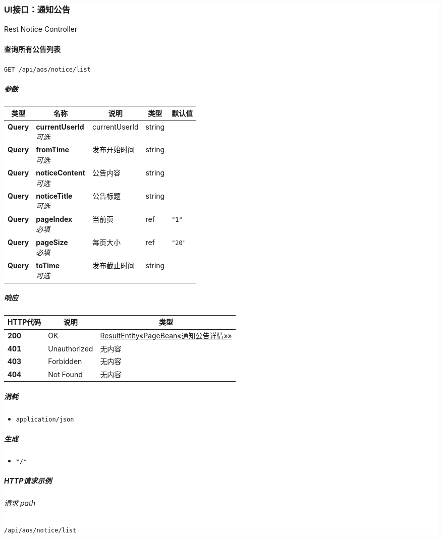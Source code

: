 
<a name="9b41728945b061ba2275c6ca3ae7730d"></a>
### UI接口：通知公告
Rest Notice Controller


<a name="listnoticeusingget"></a>
#### 查询所有公告列表
```
GET /api/aos/notice/list
```


##### 参数

|类型|名称|说明|类型|默认值|
|---|---|---|---|---|
|**Query**|**currentUserId**  <br>*可选*|currentUserId|string||
|**Query**|**fromTime**  <br>*可选*|发布开始时间|string||
|**Query**|**noticeContent**  <br>*可选*|公告内容|string||
|**Query**|**noticeTitle**  <br>*可选*|公告标题|string||
|**Query**|**pageIndex**  <br>*必填*|当前页|ref|`"1"`|
|**Query**|**pageSize**  <br>*必填*|每页大小|ref|`"20"`|
|**Query**|**toTime**  <br>*可选*|发布截止时间|string||


##### 响应

|HTTP代码|说明|类型|
|---|---|---|
|**200**|OK|[ResultEntity«PageBean«通知公告详情»»](#46b63592ef8355e3801ae7efae154315)|
|**401**|Unauthorized|无内容|
|**403**|Forbidden|无内容|
|**404**|Not Found|无内容|


##### 消耗

* `application/json`


##### 生成

* `*/*`


##### HTTP请求示例

###### 请求 path
```
/api/aos/notice/list
```
